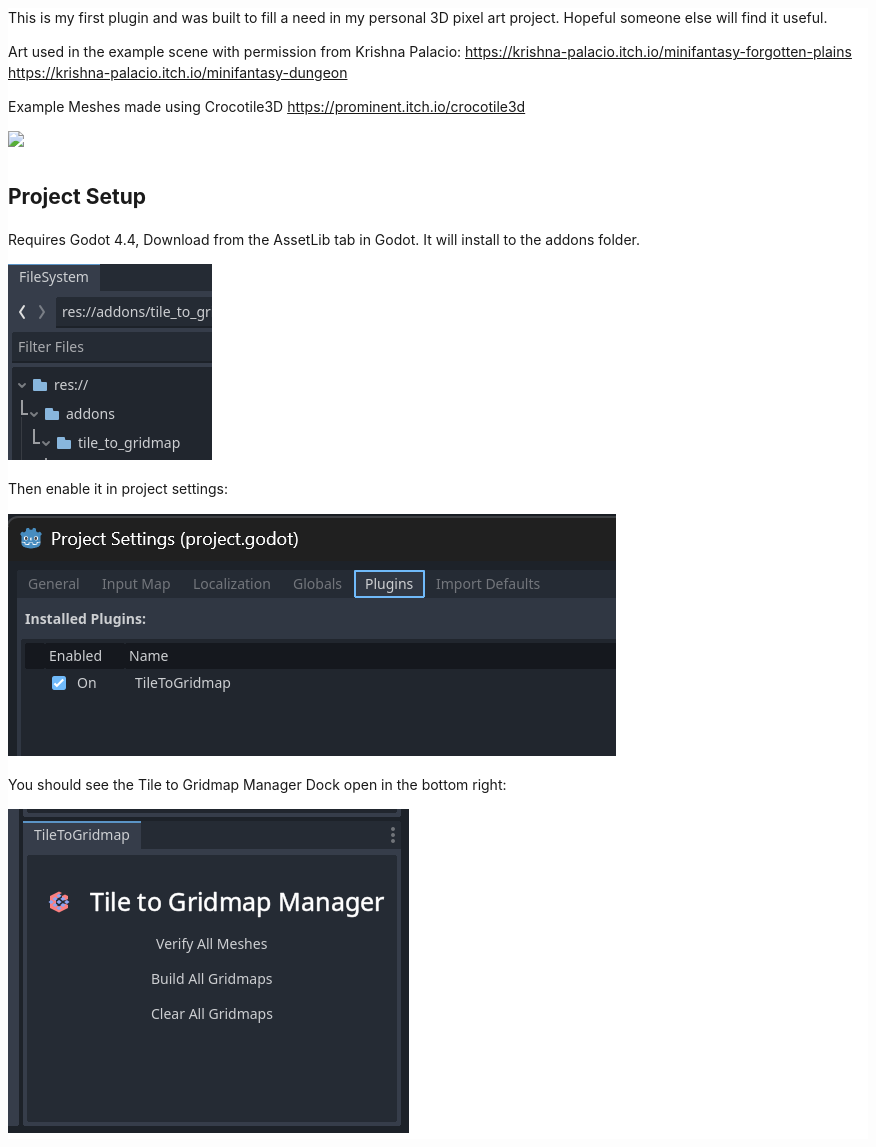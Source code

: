 This is my first plugin and was built to fill a need in my personal 3D pixel art project. Hopeful someone else will find it useful.

Art used in the example scene with permission from Krishna Palacio:
https://krishna-palacio.itch.io/minifantasy-forgotten-plains
https://krishna-palacio.itch.io/minifantasy-dungeon

Example Meshes made using Crocotile3D
https://prominent.itch.io/crocotile3d

![](https://github.com/MatthewKonobri/Godot_Tile_to_Gridmap/blob/master/screenshots/TAOk3CR.gif?raw=true)

## Project Setup

Requires Godot 4.4, Download from the AssetLib tab in Godot. It will install to the addons folder.

![](https://raw.githubusercontent.com/MatthewKonobri/Godot_Tile_to_Gridmap/refs/heads/master/screenshots/Godot_v4.4-beta3_win64_E4MCXfuPh4.png)

Then enable it in project settings:

![](https://raw.githubusercontent.com/MatthewKonobri/Godot_Tile_to_Gridmap/refs/heads/master/screenshots/Godot_v4.4-beta3_win64_cRPQHOnD6o.png)

You should see the Tile to Gridmap Manager Dock open in the bottom right:

![](https://raw.githubusercontent.com/MatthewKonobri/Godot_Tile_to_Gridmap/refs/heads/master/screenshots/Godot_v4.4-beta3_win64_3mEDga3RRW.png)
